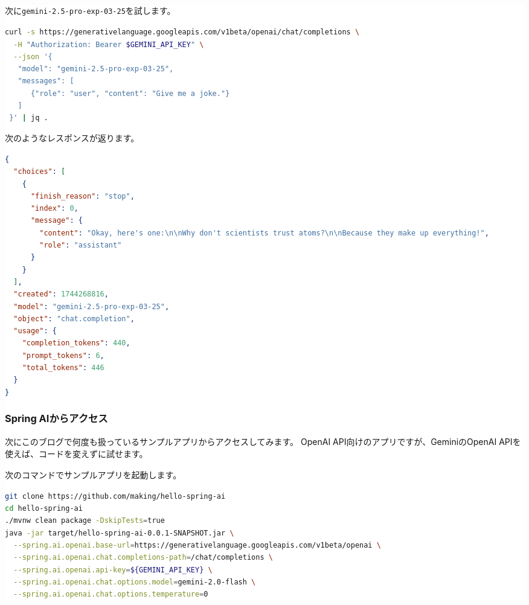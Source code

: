 次に`gemini-2.5-pro-exp-03-25`を試します。



```bash
curl -s https://generativelanguage.googleapis.com/v1beta/openai/chat/completions \
  -H "Authorization: Bearer $GEMINI_API_KEY" \
  --json '{
   "model": "gemini-2.5-pro-exp-03-25",
   "messages": [
      {"role": "user", "content": "Give me a joke."}
   ]
 }' | jq .
```

次のようなレスポンスが返ります。

```json
{
  "choices": [
    {
      "finish_reason": "stop",
      "index": 0,
      "message": {
        "content": "Okay, here's one:\n\nWhy don't scientists trust atoms?\n\nBecause they make up everything!",
        "role": "assistant"
      }
    }
  ],
  "created": 1744268816,
  "model": "gemini-2.5-pro-exp-03-25",
  "object": "chat.completion",
  "usage": {
    "completion_tokens": 440,
    "prompt_tokens": 6,
    "total_tokens": 446
  }
}
```

### Spring AIからアクセス

次にこのブログで何度も扱っているサンプルアプリからアクセスしてみます。
OpenAI API向けのアプリですが、GeminiのOpenAI APIを使えば、コードを変えずに試せます。

次のコマンドでサンプルアプリを起動します。

```bash
git clone https://github.com/making/hello-spring-ai
cd hello-spring-ai
./mvnw clean package -DskipTests=true
java -jar target/hello-spring-ai-0.0.1-SNAPSHOT.jar \
  --spring.ai.openai.base-url=https://generativelanguage.googleapis.com/v1beta/openai \
  --spring.ai.openai.chat.completions-path=/chat/completions \
  --spring.ai.openai.api-key=${GEMINI_API_KEY} \
  --spring.ai.openai.chat.options.model=gemini-2.0-flash \
  --spring.ai.openai.chat.options.temperature=0
```
